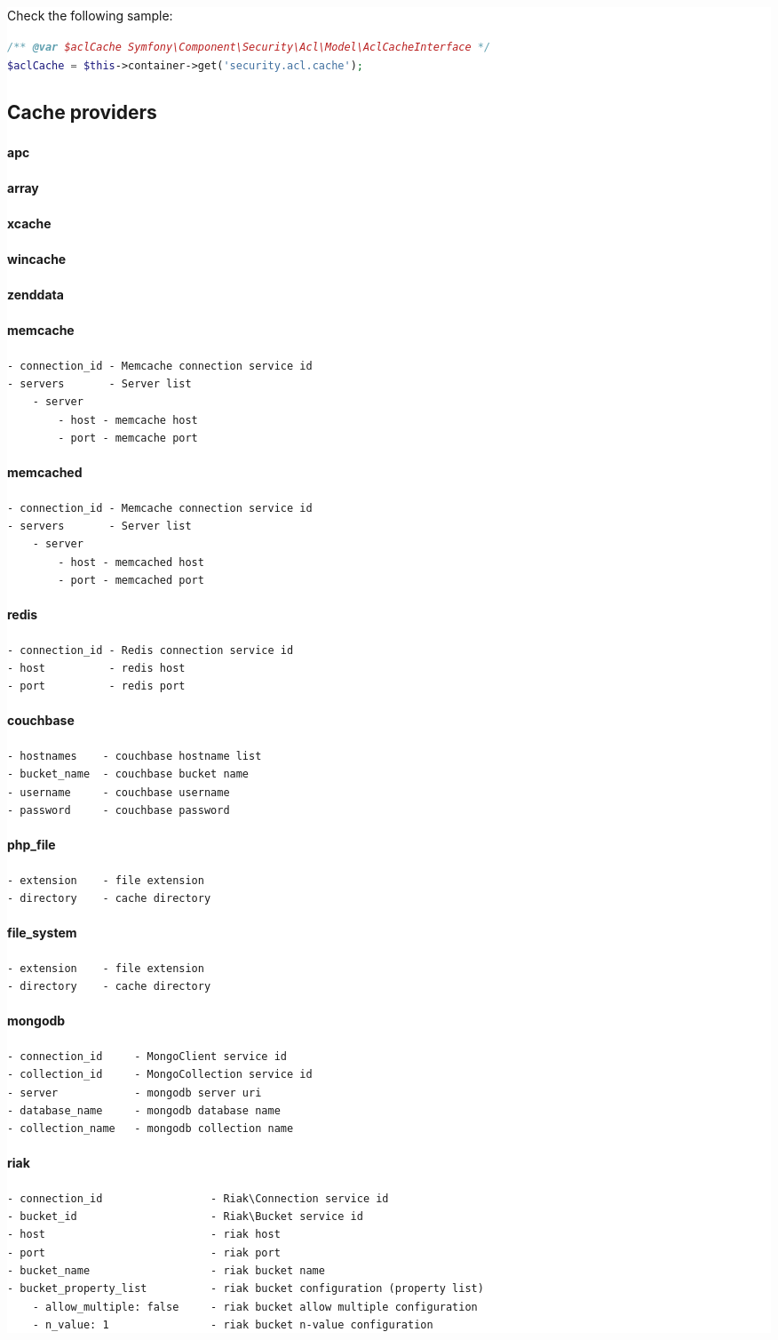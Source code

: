 Check the following sample:
```php
/** @var $aclCache Symfony\Component\Security\Acl\Model\AclCacheInterface */
$aclCache = $this->container->get('security.acl.cache');

```


## Cache providers

#### apc
#### array
#### xcache
#### wincache
#### zenddata
#### memcache
    - connection_id - Memcache connection service id
    - servers       - Server list
        - server
            - host - memcache host
            - port - memcache port
#### memcached
    - connection_id - Memcache connection service id
    - servers       - Server list
        - server
            - host - memcached host
            - port - memcached port
#### redis
    - connection_id - Redis connection service id
    - host          - redis host
    - port          - redis port
#### couchbase
    - hostnames    - couchbase hostname list
    - bucket_name  - couchbase bucket name
    - username     - couchbase username
    - password     - couchbase password
#### php_file
    - extension    - file extension
    - directory    - cache directory
#### file_system
    - extension    - file extension
    - directory    - cache directory
#### mongodb
    - connection_id     - MongoClient service id
    - collection_id     - MongoCollection service id
    - server            - mongodb server uri
    - database_name     - mongodb database name
    - collection_name   - mongodb collection name
#### riak
    - connection_id                 - Riak\Connection service id
    - bucket_id                     - Riak\Bucket service id
    - host                          - riak host
    - port                          - riak port
    - bucket_name                   - riak bucket name
    - bucket_property_list          - riak bucket configuration (property list)
        - allow_multiple: false     - riak bucket allow multiple configuration
        - n_value: 1                - riak bucket n-value configuration
